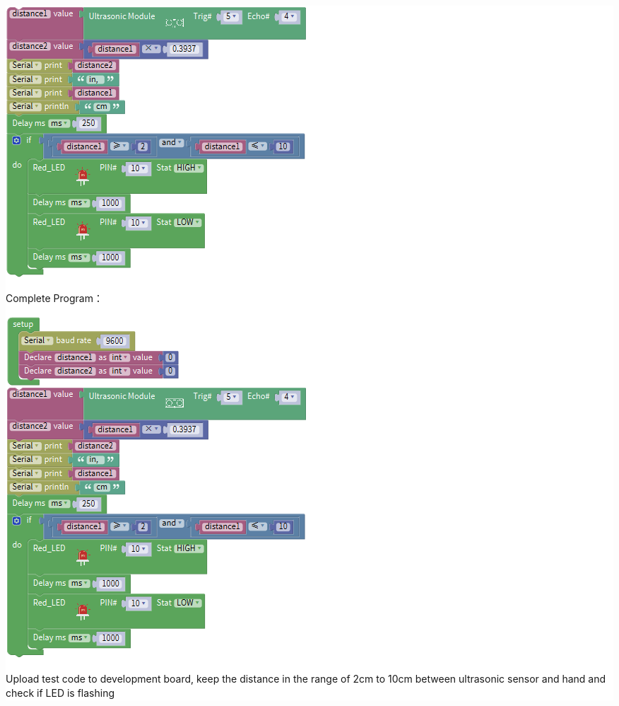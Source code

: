 ![](media/8551d09923ef3c056e4c3be9069c482b.png)

Complete Program：

![](media/9c14e82027d922b26dbc29a0004d776b.png)

Upload test code to development board, keep the distance in the range of 2cm to
10cm between ultrasonic sensor and hand and check if LED is flashing
